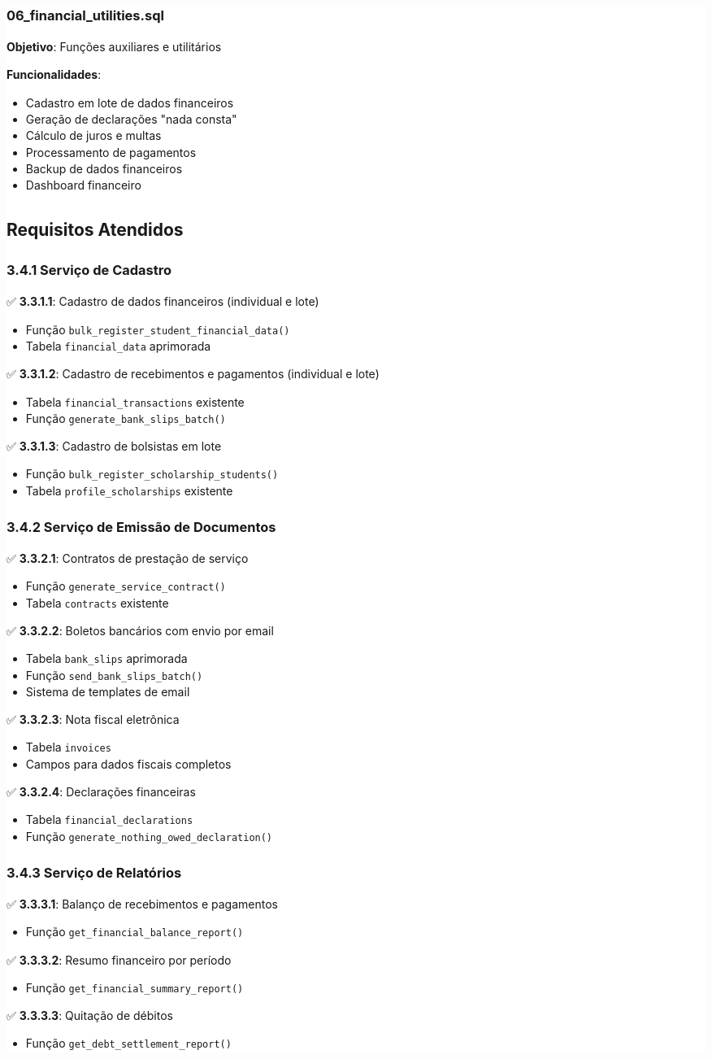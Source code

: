 ### 06_financial_utilities.sql
**Objetivo**: Funções auxiliares e utilitários

**Funcionalidades**:
- Cadastro em lote de dados financeiros
- Geração de declarações "nada consta"
- Cálculo de juros e multas
- Processamento de pagamentos
- Backup de dados financeiros
- Dashboard financeiro

## Requisitos Atendidos

### 3.4.1 Serviço de Cadastro
✅ **3.3.1.1**: Cadastro de dados financeiros (individual e lote)
- Função `bulk_register_student_financial_data()`
- Tabela `financial_data` aprimorada

✅ **3.3.1.2**: Cadastro de recebimentos e pagamentos (individual e lote)
- Tabela `financial_transactions` existente
- Função `generate_bank_slips_batch()`

✅ **3.3.1.3**: Cadastro de bolsistas em lote
- Função `bulk_register_scholarship_students()`
- Tabela `profile_scholarships` existente

### 3.4.2 Serviço de Emissão de Documentos
✅ **3.3.2.1**: Contratos de prestação de serviço
- Função `generate_service_contract()`
- Tabela `contracts` existente

✅ **3.3.2.2**: Boletos bancários com envio por email
- Tabela `bank_slips` aprimorada
- Função `send_bank_slips_batch()`
- Sistema de templates de email

✅ **3.3.2.3**: Nota fiscal eletrônica
- Tabela `invoices`
- Campos para dados fiscais completos

✅ **3.3.2.4**: Declarações financeiras
- Tabela `financial_declarations`
- Função `generate_nothing_owed_declaration()`

### 3.4.3 Serviço de Relatórios
✅ **3.3.3.1**: Balanço de recebimentos e pagamentos
- Função `get_financial_balance_report()`

✅ **3.3.3.2**: Resumo financeiro por período
- Função `get_financial_summary_report()`

✅ **3.3.3.3**: Quitação de débitos
- Função `get_debt_settlement_report()`
